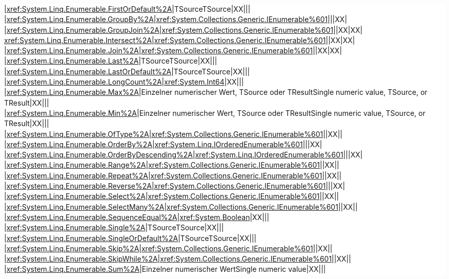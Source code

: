 |<xref:System.Linq.Enumerable.FirstOrDefault%2A>|<span data-ttu-id="65674-159">TSource</span><span class="sxs-lookup"><span data-stu-id="65674-159">TSource</span></span>|<span data-ttu-id="65674-160">X</span><span class="sxs-lookup"><span data-stu-id="65674-160">X</span></span>|||  
|<xref:System.Linq.Enumerable.GroupBy%2A>|<xref:System.Collections.Generic.IEnumerable%601>|||<span data-ttu-id="65674-161">X</span><span class="sxs-lookup"><span data-stu-id="65674-161">X</span></span>|  
|<xref:System.Linq.Enumerable.GroupJoin%2A>|<xref:System.Collections.Generic.IEnumerable%601>||<span data-ttu-id="65674-162">X</span><span class="sxs-lookup"><span data-stu-id="65674-162">X</span></span>|<span data-ttu-id="65674-163">X</span><span class="sxs-lookup"><span data-stu-id="65674-163">X</span></span>|  
<xref:System.Linq.Enumerable.Intersect%2A>|<xref:System.Collections.Generic.IEnumerable%601>||<span data-ttu-id="65674-164">X</span><span class="sxs-lookup"><span data-stu-id="65674-164">X</span></span>|<span data-ttu-id="65674-165">X</span><span class="sxs-lookup"><span data-stu-id="65674-165">X</span></span>|  
|<xref:System.Linq.Enumerable.Join%2A>|<xref:System.Collections.Generic.IEnumerable%601>||<span data-ttu-id="65674-166">X</span><span class="sxs-lookup"><span data-stu-id="65674-166">X</span></span>|<span data-ttu-id="65674-167">X</span><span class="sxs-lookup"><span data-stu-id="65674-167">X</span></span>|  
|<xref:System.Linq.Enumerable.Last%2A>|<span data-ttu-id="65674-168">TSource</span><span class="sxs-lookup"><span data-stu-id="65674-168">TSource</span></span>|<span data-ttu-id="65674-169">X</span><span class="sxs-lookup"><span data-stu-id="65674-169">X</span></span>|||  
|<xref:System.Linq.Enumerable.LastOrDefault%2A>|<span data-ttu-id="65674-170">TSource</span><span class="sxs-lookup"><span data-stu-id="65674-170">TSource</span></span>|<span data-ttu-id="65674-171">X</span><span class="sxs-lookup"><span data-stu-id="65674-171">X</span></span>|||  
|<xref:System.Linq.Enumerable.LongCount%2A>|<xref:System.Int64>|<span data-ttu-id="65674-172">X</span><span class="sxs-lookup"><span data-stu-id="65674-172">X</span></span>|||  
|<xref:System.Linq.Enumerable.Max%2A>|<span data-ttu-id="65674-173">Einzelner numerischer Wert, TSource oder TResult</span><span class="sxs-lookup"><span data-stu-id="65674-173">Single numeric value, TSource, or TResult</span></span>|<span data-ttu-id="65674-174">X</span><span class="sxs-lookup"><span data-stu-id="65674-174">X</span></span>|||  
|<xref:System.Linq.Enumerable.Min%2A>|<span data-ttu-id="65674-175">Einzelner numerischer Wert, TSource oder TResult</span><span class="sxs-lookup"><span data-stu-id="65674-175">Single numeric value, TSource, or TResult</span></span>|<span data-ttu-id="65674-176">X</span><span class="sxs-lookup"><span data-stu-id="65674-176">X</span></span>|||  
|<xref:System.Linq.Enumerable.OfType%2A>|<xref:System.Collections.Generic.IEnumerable%601>||<span data-ttu-id="65674-177">X</span><span class="sxs-lookup"><span data-stu-id="65674-177">X</span></span>||  
|<xref:System.Linq.Enumerable.OrderBy%2A>|<xref:System.Linq.IOrderedEnumerable%601>|||<span data-ttu-id="65674-178">X</span><span class="sxs-lookup"><span data-stu-id="65674-178">X</span></span>|  
|<xref:System.Linq.Enumerable.OrderByDescending%2A>|<xref:System.Linq.IOrderedEnumerable%601>|||<span data-ttu-id="65674-179">X</span><span class="sxs-lookup"><span data-stu-id="65674-179">X</span></span>|  
|<xref:System.Linq.Enumerable.Range%2A>|<xref:System.Collections.Generic.IEnumerable%601>||<span data-ttu-id="65674-180">X</span><span class="sxs-lookup"><span data-stu-id="65674-180">X</span></span>||  
|<xref:System.Linq.Enumerable.Repeat%2A>|<xref:System.Collections.Generic.IEnumerable%601>||<span data-ttu-id="65674-181">X</span><span class="sxs-lookup"><span data-stu-id="65674-181">X</span></span>||  
|<xref:System.Linq.Enumerable.Reverse%2A>|<xref:System.Collections.Generic.IEnumerable%601>|||<span data-ttu-id="65674-182">X</span><span class="sxs-lookup"><span data-stu-id="65674-182">X</span></span>|  
|<xref:System.Linq.Enumerable.Select%2A>|<xref:System.Collections.Generic.IEnumerable%601>||<span data-ttu-id="65674-183">X</span><span class="sxs-lookup"><span data-stu-id="65674-183">X</span></span>||  
|<xref:System.Linq.Enumerable.SelectMany%2A>|<xref:System.Collections.Generic.IEnumerable%601>||<span data-ttu-id="65674-184">X</span><span class="sxs-lookup"><span data-stu-id="65674-184">X</span></span>||  
|<xref:System.Linq.Enumerable.SequenceEqual%2A>|<xref:System.Boolean>|<span data-ttu-id="65674-185">X</span><span class="sxs-lookup"><span data-stu-id="65674-185">X</span></span>|||  
|<xref:System.Linq.Enumerable.Single%2A>|<span data-ttu-id="65674-186">TSource</span><span class="sxs-lookup"><span data-stu-id="65674-186">TSource</span></span>|<span data-ttu-id="65674-187">X</span><span class="sxs-lookup"><span data-stu-id="65674-187">X</span></span>|||  
|<xref:System.Linq.Enumerable.SingleOrDefault%2A>|<span data-ttu-id="65674-188">TSource</span><span class="sxs-lookup"><span data-stu-id="65674-188">TSource</span></span>|<span data-ttu-id="65674-189">X</span><span class="sxs-lookup"><span data-stu-id="65674-189">X</span></span>|||  
|<xref:System.Linq.Enumerable.Skip%2A>|<xref:System.Collections.Generic.IEnumerable%601>||<span data-ttu-id="65674-190">X</span><span class="sxs-lookup"><span data-stu-id="65674-190">X</span></span>||  
|<xref:System.Linq.Enumerable.SkipWhile%2A>|<xref:System.Collections.Generic.IEnumerable%601>||<span data-ttu-id="65674-191">X</span><span class="sxs-lookup"><span data-stu-id="65674-191">X</span></span>||  
|<xref:System.Linq.Enumerable.Sum%2A>|<span data-ttu-id="65674-192">Einzelner numerischer Wert</span><span class="sxs-lookup"><span data-stu-id="65674-192">Single numeric value</span></span>|<span data-ttu-id="65674-193">X</span><span class="sxs-lookup"><span data-stu-id="65674-193">X</span></span>|||  